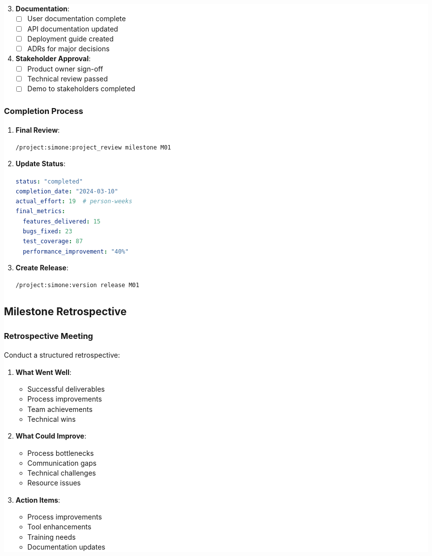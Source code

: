 3. **Documentation**:
   - [ ] User documentation complete
   - [ ] API documentation updated
   - [ ] Deployment guide created
   - [ ] ADRs for major decisions

4. **Stakeholder Approval**:
   - [ ] Product owner sign-off
   - [ ] Technical review passed
   - [ ] Demo to stakeholders completed

### Completion Process

1. **Final Review**:
   ```
   /project:simone:project_review milestone M01
   ```

2. **Update Status**:
   ```yaml
   status: "completed"
   completion_date: "2024-03-10"
   actual_effort: 19  # person-weeks
   final_metrics:
     features_delivered: 15
     bugs_fixed: 23
     test_coverage: 87
     performance_improvement: "40%"
   ```

3. **Create Release**:
   ```
   /project:simone:version release M01
   ```

## Milestone Retrospective

### Retrospective Meeting

Conduct a structured retrospective:

1. **What Went Well**:
   - Successful deliverables
   - Process improvements
   - Team achievements
   - Technical wins

2. **What Could Improve**:
   - Process bottlenecks
   - Communication gaps
   - Technical challenges
   - Resource issues

3. **Action Items**:
   - Process improvements
   - Tool enhancements
   - Training needs
   - Documentation updates
